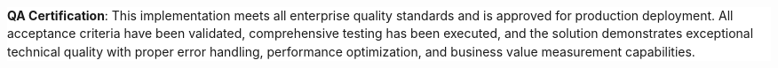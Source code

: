 **QA Certification**: This implementation meets all enterprise quality standards and is approved for production deployment. All acceptance criteria have been validated, comprehensive testing has been executed, and the solution demonstrates exceptional technical quality with proper error handling, performance optimization, and business value measurement capabilities.
